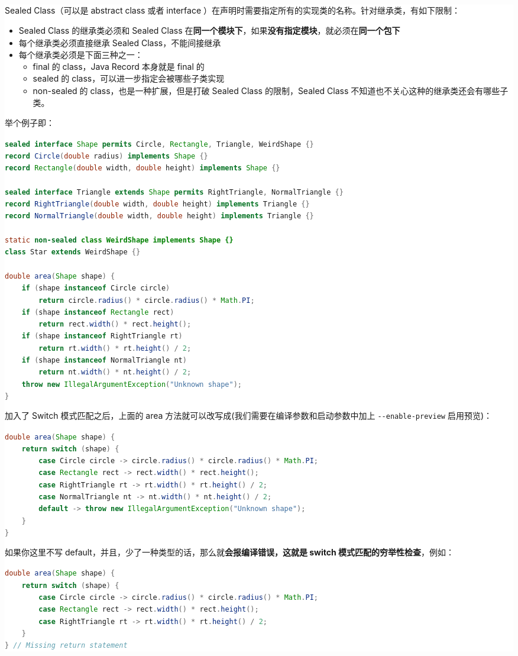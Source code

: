 Sealed Class（可以是 abstract class 或者 interface ）在声明时需要指定所有的实现类的名称。针对继承类，有如下限制：

- Sealed Class 的继承类必须和 Sealed Class 在**同一个模块下**，如果**没有指定模块**，就必须在**同一个包下**
- 每个继承类必须直接继承 Sealed Class，不能间接继承
- 每个继承类必须是下面三种之一：
  - final 的 class，Java Record 本身就是 final 的
  - sealed 的 class，可以进一步指定会被哪些子类实现
  - non-sealed 的 class，也是一种扩展，但是打破 Sealed Class 的限制，Sealed Class 不知道也不关心这种的继承类还会有哪些子类。

举个例子即：

```java
sealed interface Shape permits Circle, Rectangle, Triangle, WeirdShape {}
record Circle(double radius) implements Shape {}
record Rectangle(double width, double height) implements Shape {}

sealed interface Triangle extends Shape permits RightTriangle, NormalTriangle {}
record RightTriangle(double width, double height) implements Triangle {}
record NormalTriangle(double width, double height) implements Triangle {}

static non-sealed class WeirdShape implements Shape {}
class Star extends WeirdShape {}
    
double area(Shape shape) {
    if (shape instanceof Circle circle)
        return circle.radius() * circle.radius() * Math.PI;
    if (shape instanceof Rectangle rect)
        return rect.width() * rect.height();
    if (shape instanceof RightTriangle rt)
        return rt.width() * rt.height() / 2;
    if (shape instanceof NormalTriangle nt)
        return nt.width() * nt.height() / 2;
    throw new IllegalArgumentException("Unknown shape");
}
```

加入了 Switch 模式匹配之后，上面的 area 方法就可以改写成(我们需要在编译参数和启动参数中加上 `--enable-preview` 启用预览)：

```java
double area(Shape shape) {
    return switch (shape) {
        case Circle circle -> circle.radius() * circle.radius() * Math.PI;
        case Rectangle rect -> rect.width() * rect.height();
        case RightTriangle rt -> rt.width() * rt.height() / 2;
        case NormalTriangle nt -> nt.width() * nt.height() / 2;
        default -> throw new IllegalArgumentException("Unknown shape");
    }
}
```

如果你这里不写 default，并且，少了一种类型的话，那么就**会报编译错误，这就是 switch 模式匹配的穷举性检查**，例如：

```java
double area(Shape shape) {
    return switch (shape) {
        case Circle circle -> circle.radius() * circle.radius() * Math.PI;
        case Rectangle rect -> rect.width() * rect.height();
        case RightTriangle rt -> rt.width() * rt.height() / 2;
    }
} // Missing return statement
```
